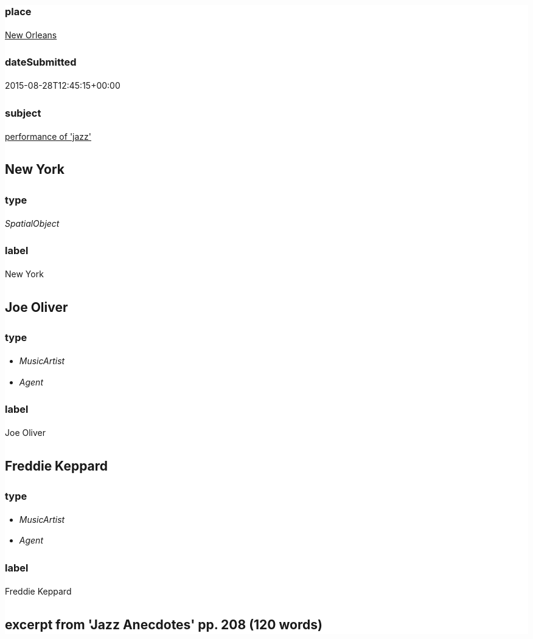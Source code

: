 ### place


[New Orleans](#New-Orleans)

### dateSubmitted


2015-08-28T12:45:15+00:00

### subject


[performance of 'jazz'](#performance-of-'jazz')

## New York

### type


*SpatialObject*

### label


New York

## Joe Oliver

### type

 - *MusicArtist*

 - *Agent*

### label


Joe Oliver

## Freddie Keppard

### type

 - *MusicArtist*

 - *Agent*

### label


Freddie Keppard

## excerpt from 'Jazz Anecdotes' pp. 208 (120 words)

